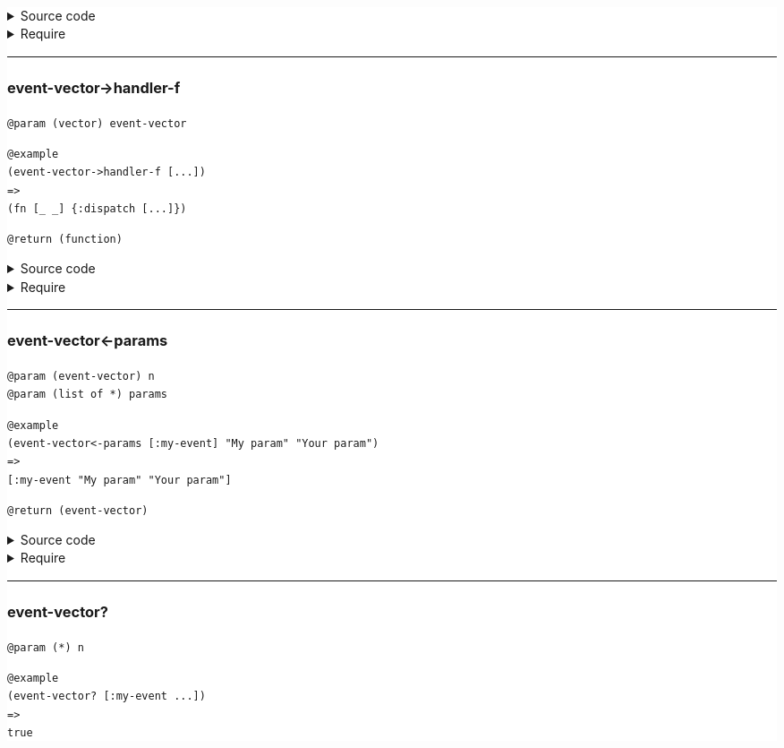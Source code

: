 <details><summary>Source code</summary></details>

<details><summary>Require</summary></details>

---

### event-vector->handler-f

```
@param (vector) event-vector
```

```
@example
(event-vector->handler-f [...])
=>
(fn [_ _] {:dispatch [...]})
```

```
@return (function)
```

<details><summary>Source code</summary></details>

<details><summary>Require</summary></details>

---

### event-vector<-params

```
@param (event-vector) n
@param (list of *) params
```

```
@example
(event-vector<-params [:my-event] "My param" "Your param")
=>
[:my-event "My param" "Your param"]
```

```
@return (event-vector)
```

<details><summary>Source code</summary></details>

<details><summary>Require</summary></details>

---

### event-vector?

```
@param (*) n
```

```
@example
(event-vector? [:my-event ...])
=>
true
```
